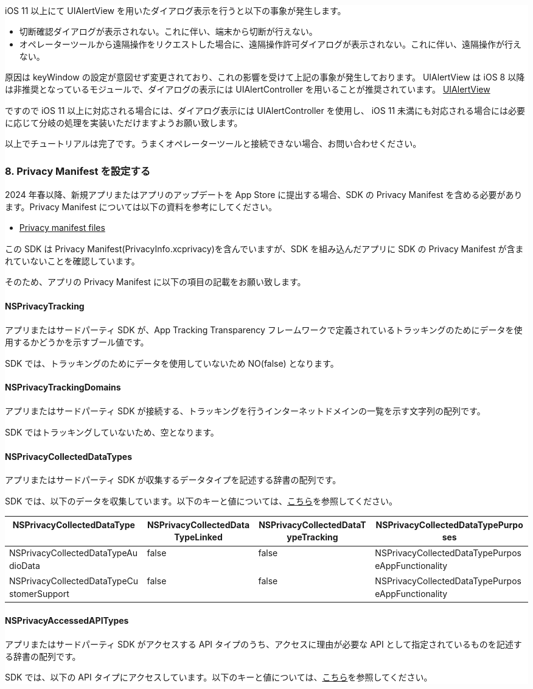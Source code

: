 iOS 11 以上にて UIAlertView を用いたダイアログ表示を行うと以下の事象が発生します。

- 切断確認ダイアログが表示されない。これに伴い、端末から切断が行えない。
- オペレーターツールから遠隔操作をリクエストした場合に、遠隔操作許可ダイアログが表示されない。これに伴い、遠隔操作が行えない。

原因は keyWindow の設定が意図せず変更されており、これの影響を受けて上記の事象が発生しております。
UIAlertView は iOS 8 以降は非推奨となっているモジュールで、ダイアログの表示には UIAlertController を用いることが推奨されています。
[UIAlertView](https://developer.apple.com/documentation/uikit/uialertview)

ですので iOS 11 以上に対応される場合には、ダイアログ表示には UIAlertController を使用し、 iOS 11 未満にも対応される場合には必要に応じて分岐の処理を実装いただけますようお願い致します。

以上でチュートリアルは完了です。うまくオペレーターツールと接続できない場合、お問い合わせください。

### 8. Privacy Manifest を設定する

2024 年春以降、新規アプリまたはアプリのアップデートを App Store に提出する場合、SDK の Privacy Manifest を含める必要があります。Privacy Manifest については以下の資料を参考にしてください。

- [Privacy manifest files](https://developer.apple.com/documentation/bundleresources/privacy_manifest_files)

この SDK は Privacy Manifest(PrivacyInfo.xcprivacy)を含んでいますが、SDK を組み込んだアプリに SDK の Privacy Manifest が含まれていないことを確認しています。

そのため、アプリの Privacy Manifest に以下の項目の記載をお願い致します。

#### NSPrivacyTracking

アプリまたはサードパーティ SDK が、App Tracking Transparency フレームワークで定義されているトラッキングのためにデータを使用するかどうかを示すブール値です。

SDK では、トラッキングのためにデータを使用していないため NO(false) となります。

#### NSPrivacyTrackingDomains

アプリまたはサードパーティ SDK が接続する、トラッキングを行うインターネットドメインの一覧を示す文字列の配列です。

SDK ではトラッキングしていないため、空となります。

#### NSPrivacyCollectedDataTypes

アプリまたはサードパーティ SDK が収集するデータタイプを記述する辞書の配列です。

SDK では、以下のデータを収集しています。以下のキーと値については、[こちら](https://developer.apple.com/documentation/bundleresources/privacy_manifest_files/describing_data_use_in_privacy_manifests)を参照してください。

| NSPrivacyCollectedDataType                | NSPrivacyCollectedDataTypeLinked | NSPrivacyCollectedDataTypeTracking | NSPrivacyCollectedDataTypePurposes                |
| ----------------------------------------- | -------------------------------- | ---------------------------------- | ------------------------------------------------- |
| NSPrivacyCollectedDataTypeAudioData       | false                            | false                              | NSPrivacyCollectedDataTypePurposeAppFunctionality |
| NSPrivacyCollectedDataTypeCustomerSupport | false                            | false                              | NSPrivacyCollectedDataTypePurposeAppFunctionality |

#### NSPrivacyAccessedAPITypes

アプリまたはサードパーティ SDK がアクセスする API タイプのうち、アクセスに理由が必要な API として指定されているものを記述する辞書の配列です。

SDK では、以下の API タイプにアクセスしています。以下のキーと値については、[こちら](https://developer.apple.com/documentation/bundleresources/privacy_manifest_files/describing_use_of_required_reason_api)を参照してください。
